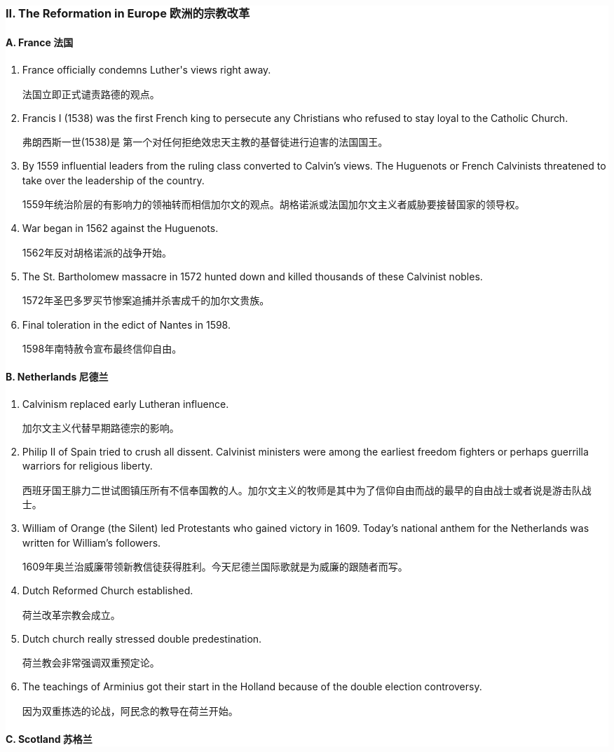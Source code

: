 
### II. The Reformation in Europe 欧洲的宗教改革

#### A. France  法国

1.  France officially condemns Luther's views right away. 
    
    法国立即正式谴责路德的观点。

2.  Francis I (1538) was the first French king to persecute any Christians who refused to stay loyal to the Catholic Church. 

    弗朗西斯一世(1538)是 第一个对任何拒绝效忠天主教的基督徒进行迫害的法国国王。

3.  By 1559 influential leaders from the ruling class converted to Calvin’s views. The Huguenots or French Calvinists threatened to take over the leadership of the country. 

    1559年统治阶层的有影响力的领袖转而相信加尔文的观点。胡格诺派或法国加尔文主义者威胁要接替国家的领导权。

4.  War began in 1562 against the Huguenots. 

    1562年反对胡格诺派的战争开始。

5.  The St. Bartholomew massacre in 1572 hunted down and killed thousands of these Calvinist nobles.

    1572年圣巴多罗买节惨案追捕并杀害成千的加尔文贵族。  

6.  Final toleration in the edict of Nantes in 1598.

    1598年南特赦令宣布最终信仰自由。

#### B. Netherlands  尼德兰

1.  Calvinism replaced early Lutheran influence. 

    加尔文主义代替早期路德宗的影响。

2.  Philip II of Spain tried to crush all dissent. Calvinist ministers were among the earliest freedom fighters or perhaps guerrilla warriors for religious liberty.

    西班牙国王腓力二世试图镇压所有不信奉国教的人。加尔文主义的牧师是其中为了信仰自由而战的最早的自由战士或者说是游击队战士。

3.  William of Orange (the Silent) led Protestants who gained victory in 1609. Today’s national anthem for the Netherlands was written for William’s followers.

    1609年奥兰治威廉带领新教信徒获得胜利。今天尼德兰国际歌就是为威廉的跟随者而写。

4.  Dutch Reformed Church established. 

    荷兰改革宗教会成立。

5.  Dutch church really stressed double predestination. 

    荷兰教会非常强调双重预定论。

6.  The teachings of Arminius got their start in the Holland because of the double election controversy.

    因为双重拣选的论战，阿民念的教导在荷兰开始。

#### C. Scotland  苏格兰
